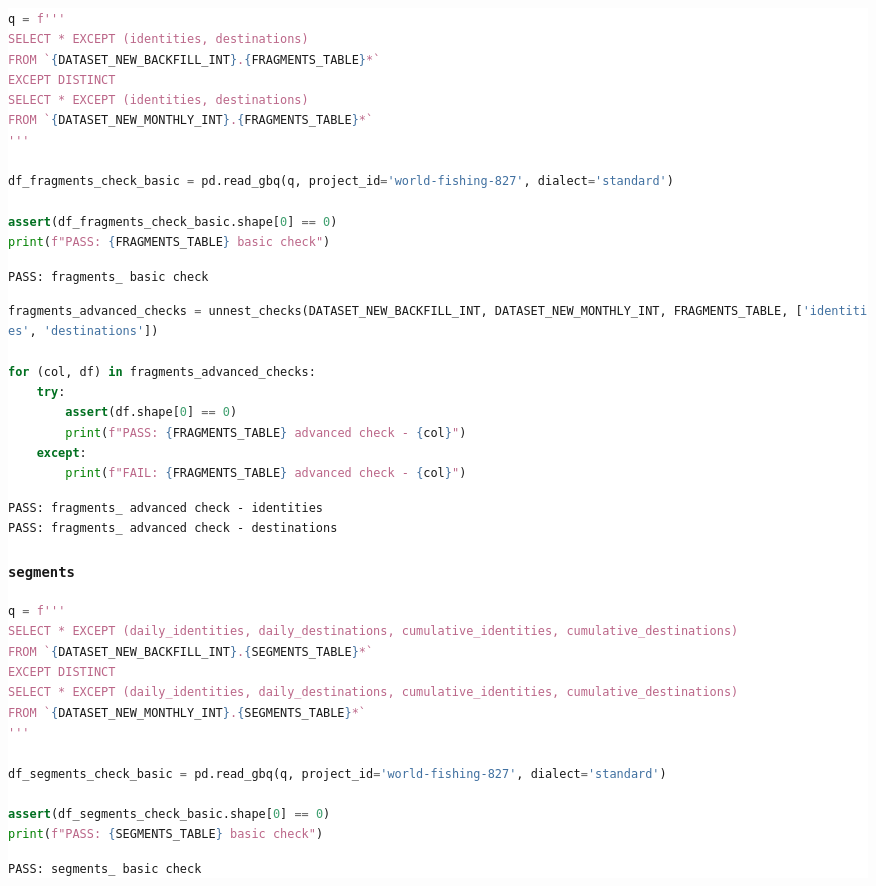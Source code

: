 ```python
q = f'''
SELECT * EXCEPT (identities, destinations)
FROM `{DATASET_NEW_BACKFILL_INT}.{FRAGMENTS_TABLE}*`
EXCEPT DISTINCT
SELECT * EXCEPT (identities, destinations)
FROM `{DATASET_NEW_MONTHLY_INT}.{FRAGMENTS_TABLE}*`
'''

df_fragments_check_basic = pd.read_gbq(q, project_id='world-fishing-827', dialect='standard')

assert(df_fragments_check_basic.shape[0] == 0)
print(f"PASS: {FRAGMENTS_TABLE} basic check")
```

    PASS: fragments_ basic check



```python
fragments_advanced_checks = unnest_checks(DATASET_NEW_BACKFILL_INT, DATASET_NEW_MONTHLY_INT, FRAGMENTS_TABLE, ['identities', 'destinations'])

for (col, df) in fragments_advanced_checks:
    try:
        assert(df.shape[0] == 0)
        print(f"PASS: {FRAGMENTS_TABLE} advanced check - {col}")
    except:
        print(f"FAIL: {FRAGMENTS_TABLE} advanced check - {col}")
```

    PASS: fragments_ advanced check - identities
    PASS: fragments_ advanced check - destinations


### `segments`


```python
q = f'''
SELECT * EXCEPT (daily_identities, daily_destinations, cumulative_identities, cumulative_destinations)
FROM `{DATASET_NEW_BACKFILL_INT}.{SEGMENTS_TABLE}*`
EXCEPT DISTINCT
SELECT * EXCEPT (daily_identities, daily_destinations, cumulative_identities, cumulative_destinations)
FROM `{DATASET_NEW_MONTHLY_INT}.{SEGMENTS_TABLE}*`
'''

df_segments_check_basic = pd.read_gbq(q, project_id='world-fishing-827', dialect='standard')

assert(df_segments_check_basic.shape[0] == 0)
print(f"PASS: {SEGMENTS_TABLE} basic check")
```

    PASS: segments_ basic check
